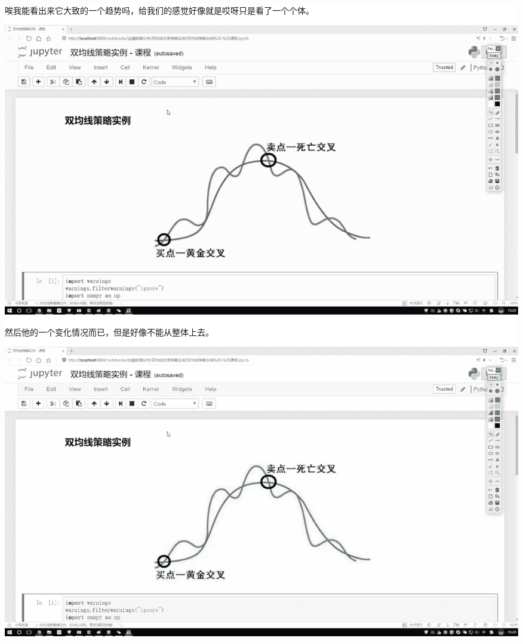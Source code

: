 唉我能看出来它大致的一个趋势吗，给我们的感觉好像就是哎呀只是看了一个个体。

![](img/bc282b228b595df4f51a0df88f50a969_12.png)

然后他的一个变化情况而已，但是好像不能从整体上去。

![](img/bc282b228b595df4f51a0df88f50a969_14.png)
